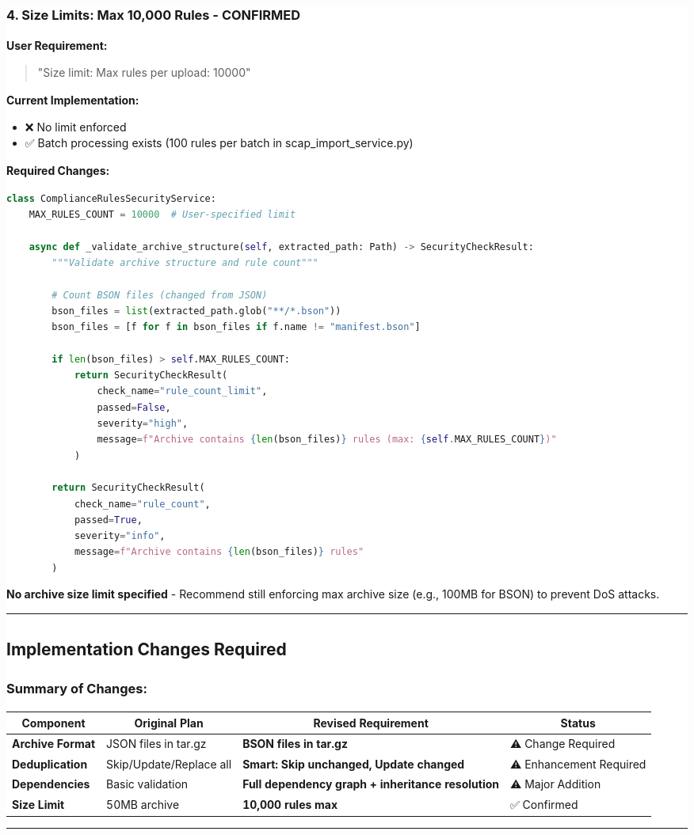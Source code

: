 
### 4. Size Limits: Max 10,000 Rules - **CONFIRMED**

**User Requirement:**
> "Size limit: Max rules per upload: 10000"

**Current Implementation:**
- ❌ No limit enforced
- ✅ Batch processing exists (100 rules per batch in scap_import_service.py)

**Required Changes:**

```python
class ComplianceRulesSecurityService:
    MAX_RULES_COUNT = 10000  # User-specified limit

    async def _validate_archive_structure(self, extracted_path: Path) -> SecurityCheckResult:
        """Validate archive structure and rule count"""

        # Count BSON files (changed from JSON)
        bson_files = list(extracted_path.glob("**/*.bson"))
        bson_files = [f for f in bson_files if f.name != "manifest.bson"]

        if len(bson_files) > self.MAX_RULES_COUNT:
            return SecurityCheckResult(
                check_name="rule_count_limit",
                passed=False,
                severity="high",
                message=f"Archive contains {len(bson_files)} rules (max: {self.MAX_RULES_COUNT})"
            )

        return SecurityCheckResult(
            check_name="rule_count",
            passed=True,
            severity="info",
            message=f"Archive contains {len(bson_files)} rules"
        )
```

**No archive size limit specified** - Recommend still enforcing max archive size (e.g., 100MB for BSON) to prevent DoS attacks.

---

## Implementation Changes Required

### Summary of Changes:

| Component | Original Plan | Revised Requirement | Status |
|-----------|---------------|---------------------|--------|
| **Archive Format** | JSON files in tar.gz | **BSON files in tar.gz** | ⚠️ Change Required |
| **Deduplication** | Skip/Update/Replace all | **Smart: Skip unchanged, Update changed** | ⚠️ Enhancement Required |
| **Dependencies** | Basic validation | **Full dependency graph + inheritance resolution** | ⚠️ Major Addition |
| **Size Limit** | 50MB archive | **10,000 rules max** | ✅ Confirmed |

---